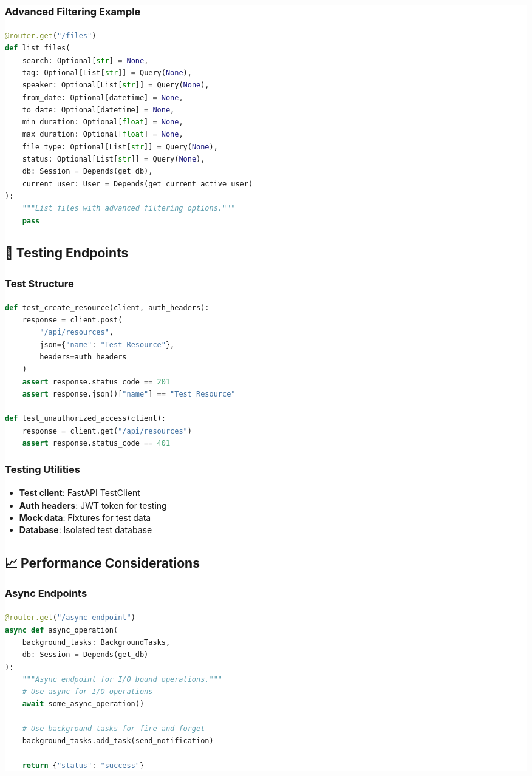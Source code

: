 ### Advanced Filtering Example
```python
@router.get("/files")
def list_files(
    search: Optional[str] = None,
    tag: Optional[List[str]] = Query(None),
    speaker: Optional[List[str]] = Query(None),
    from_date: Optional[datetime] = None,
    to_date: Optional[datetime] = None,
    min_duration: Optional[float] = None,
    max_duration: Optional[float] = None,
    file_type: Optional[List[str]] = Query(None),
    status: Optional[List[str]] = Query(None),
    db: Session = Depends(get_db),
    current_user: User = Depends(get_current_active_user)
):
    """List files with advanced filtering options."""
    pass
```

## 🧪 Testing Endpoints

### Test Structure
```python
def test_create_resource(client, auth_headers):
    response = client.post(
        "/api/resources",
        json={"name": "Test Resource"},
        headers=auth_headers
    )
    assert response.status_code == 201
    assert response.json()["name"] == "Test Resource"

def test_unauthorized_access(client):
    response = client.get("/api/resources")
    assert response.status_code == 401
```

### Testing Utilities
- **Test client**: FastAPI TestClient
- **Auth headers**: JWT token for testing
- **Mock data**: Fixtures for test data
- **Database**: Isolated test database

## 📈 Performance Considerations

### Async Endpoints
```python
@router.get("/async-endpoint")
async def async_operation(
    background_tasks: BackgroundTasks,
    db: Session = Depends(get_db)
):
    """Async endpoint for I/O bound operations."""
    # Use async for I/O operations
    await some_async_operation()
    
    # Use background tasks for fire-and-forget
    background_tasks.add_task(send_notification)
    
    return {"status": "success"}
```